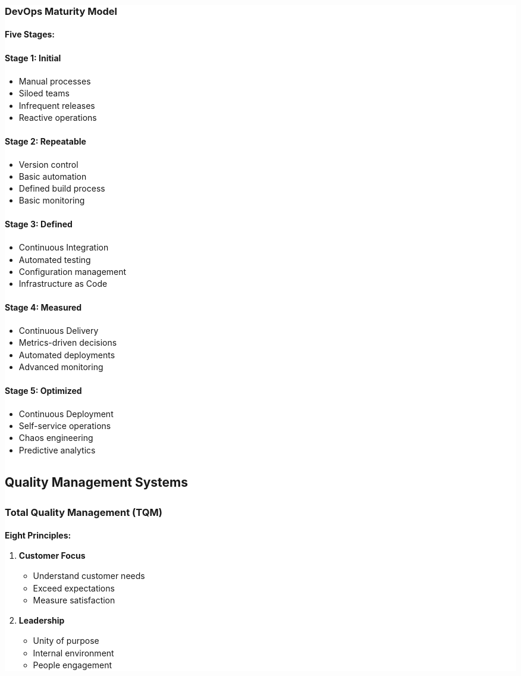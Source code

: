 ### DevOps Maturity Model

**Five Stages:**

#### Stage 1: Initial

- Manual processes
- Siloed teams
- Infrequent releases
- Reactive operations

#### Stage 2: Repeatable

- Version control
- Basic automation
- Defined build process
- Basic monitoring

#### Stage 3: Defined

- Continuous Integration
- Automated testing
- Configuration management
- Infrastructure as Code

#### Stage 4: Measured

- Continuous Delivery
- Metrics-driven decisions
- Automated deployments
- Advanced monitoring

#### Stage 5: Optimized

- Continuous Deployment
- Self-service operations
- Chaos engineering
- Predictive analytics

## Quality Management Systems

### Total Quality Management (TQM)

**Eight Principles:**

1. **Customer Focus**
   - Understand customer needs
   - Exceed expectations
   - Measure satisfaction

2. **Leadership**
   - Unity of purpose
   - Internal environment
   - People engagement
